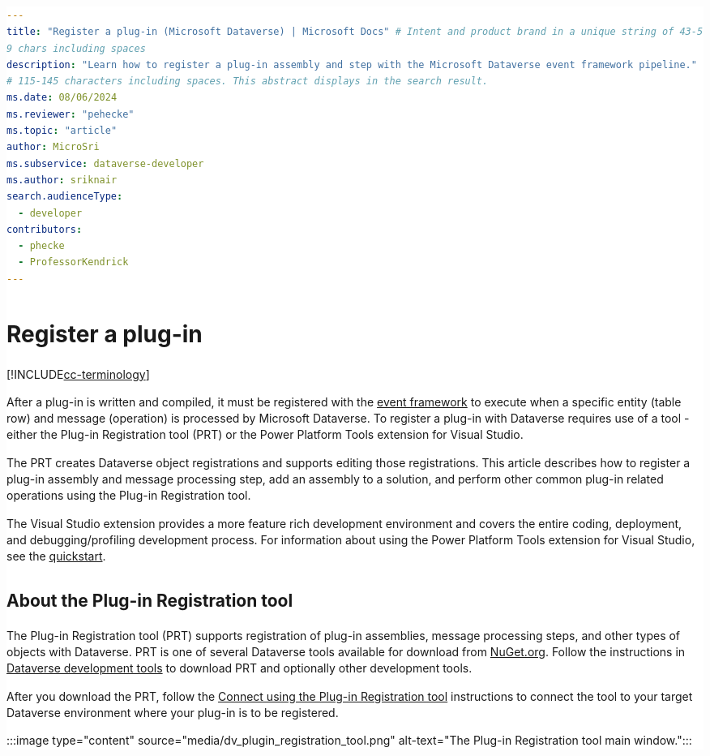 ```yaml
---
title: "Register a plug-in (Microsoft Dataverse) | Microsoft Docs" # Intent and product brand in a unique string of 43-59 chars including spaces
description: "Learn how to register a plug-in assembly and step with the Microsoft Dataverse event framework pipeline." # 115-145 characters including spaces. This abstract displays in the search result.
ms.date: 08/06/2024
ms.reviewer: "pehecke"
ms.topic: "article"
author: MicroSri
ms.subservice: dataverse-developer
ms.author: sriknair
search.audienceType: 
  - developer
contributors:
  - phecke
  - ProfessorKendrick
---
```


# Register a plug-in

[!INCLUDE[cc-terminology](includes/cc-terminology.md)]

After a plug-in is written and compiled, it must be registered with the [event framework](event-framework.md) to execute when a specific entity (table row) and message (operation) is processed by Microsoft Dataverse. To register a plug-in with Dataverse requires use of a tool - either the Plug-in Registration tool (PRT) or the Power Platform Tools extension for Visual Studio.

The PRT creates Dataverse object registrations and supports editing those registrations. This article describes how to register a plug-in assembly and message processing step, add an assembly to a solution, and perform other common plug-in related operations using the Plug-in Registration tool.

The Visual Studio extension provides a more feature rich development environment and covers the entire coding, deployment, and debugging/profiling development process. For information about using the Power Platform Tools extension for Visual Studio, see the [quickstart](tools/devtools-create-plugin.md).

## About the Plug-in Registration tool

The Plug-in Registration tool (PRT) supports registration of plug-in assemblies, message processing steps, and other types of objects with Dataverse. PRT is one of several Dataverse tools available for download from [NuGet.org](https://www.nuget.org). Follow the instructions in [Dataverse development tools](download-tools-nuget.md) to download PRT and optionally other development tools.

After you download the PRT, follow the [Connect using the Plug-in Registration tool](tutorial-write-plug-in.md#register-plug-in) instructions to connect the tool to your target Dataverse environment where your plug-in is to be registered.

:::image type="content" source="media/dv_plugin_registration_tool.png" alt-text="The Plug-in Registration tool main window.":::
